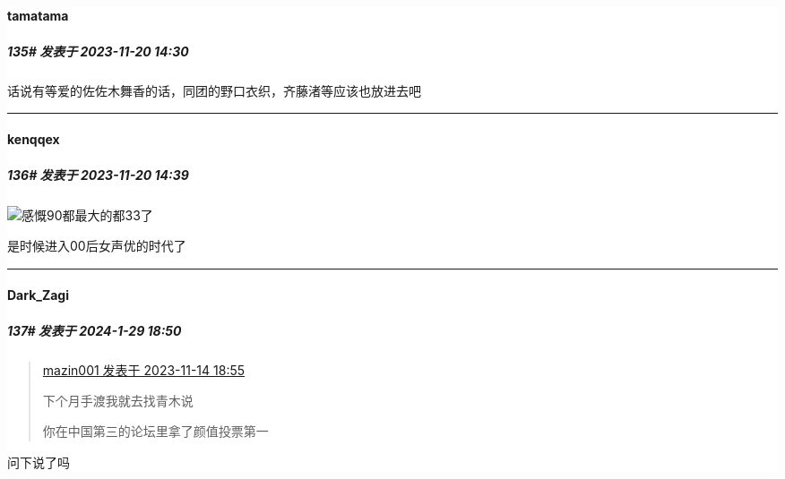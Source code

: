 ####  tamatama  
##### 135#       发表于 2023-11-20 14:30

话说有等爱的佐佐木舞香的话，同团的野口衣织，齐藤渚等应该也放进去吧

*****

####  kenqqex  
##### 136#       发表于 2023-11-20 14:39

<img src="https://static.saraba1st.com/image/smiley/face2017/067.png" referrerpolicy="no-referrer">感慨90都最大的都33了

是时候进入00后女声优的时代了

*****

####  Dark_Zagi  
##### 137#       发表于 2024-1-29 18:50

<blockquote><a href="httphttps://bbs.saraba1st.com/2b/forum.php?mod=redirect&amp;goto=findpost&amp;pid=63041363&amp;ptid=2160678" target="_blank">mazin001 发表于 2023-11-14 18:55</a>

下个月手渡我就去找青木说

你在中国第三的论坛里拿了颜值投票第一</blockquote>
问下说了吗

